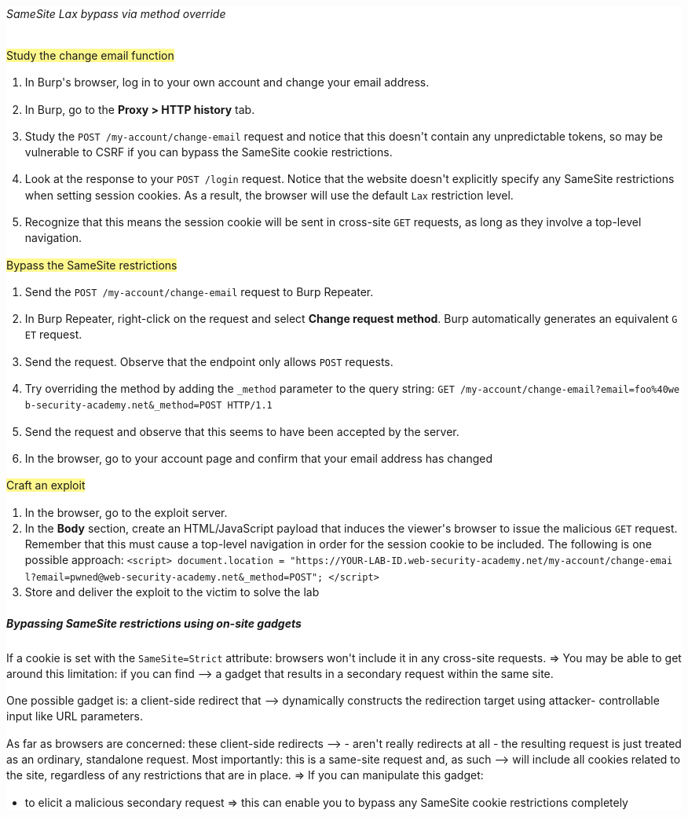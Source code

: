###### SameSite Lax bypass via method override
<span style="background:#fff88f">Study the change email function</span>
1. In Burp's browser, log in to your own account and change your email address.
2. In Burp, go to the **Proxy > HTTP history** tab.
3. Study the `POST /my-account/change-email` request and notice that this doesn't contain any unpredictable tokens, 
   so may be vulnerable to CSRF if you can bypass the SameSite cookie restrictions.

4. Look at the response to your `POST /login` request. 
   Notice that the website doesn't explicitly specify any SameSite restrictions when setting session cookies. 
   As a result, the browser will use the default `Lax` restriction level.

5. Recognize that this means the session cookie will be sent in cross-site `GET` requests, as long as they involve a top-level navigation.

 <span style="background:#fff88f">Bypass the SameSite restrictions</span>
1. Send the `POST /my-account/change-email` request to Burp Repeater.
2. In Burp Repeater, right-click on the request and select **Change request method**. 
   Burp automatically generates an equivalent `GET` request.

3. Send the request. Observe that the endpoint only allows `POST` requests.
4. Try overriding the method by adding the `_method` parameter to the query string:
   `GET /my-account/change-email?email=foo%40web-security-academy.net&_method=POST HTTP/1.1`
5. Send the request and observe that this seems to have been accepted by the server.
6. In the browser, 
   go to your account page and confirm that your email address has changed
   
<span style="background:#fff88f">Craft an exploit</span>
1. In the browser, go to the exploit server.
2. In the **Body** section, create an HTML/JavaScript payload that induces the viewer's browser to issue the malicious `GET` request. 
   Remember that this must cause a top-level navigation in order for the session cookie to be included. The following is one possible approach:
       `<script> document.location = "https://YOUR-LAB-ID.web-security-academy.net/my-account/change-email?email=pwned@web-security-academy.net&_method=POST"; </script>`
3. Store and deliver the exploit to the victim to solve the lab

##### Bypassing SameSite restrictions using on-site gadgets
If a cookie is set with the `SameSite=Strict` attribute:
browsers won't include it in any cross-site requests. 
=>
You may be able to get around this limitation:
if you can find -->  a gadget 
                that results in a secondary request within the same site.

One possible gadget is:
a client-side redirect that -->  dynamically constructs the redirection target using attacker-
                          controllable input like URL parameters.

As far as browsers are concerned:
these client-side redirects -->  - aren't really redirects at all
						   - the resulting request is just treated as an ordinary, standalone request.
Most importantly:
this is a same-site request and, as such -->   will include all cookies related to the site, 
                                       regardless of any restrictions that are in place.
=>
If you can manipulate this gadget:
- to elicit a malicious secondary request
  =>
  this can enable you to bypass any SameSite cookie restrictions completely
